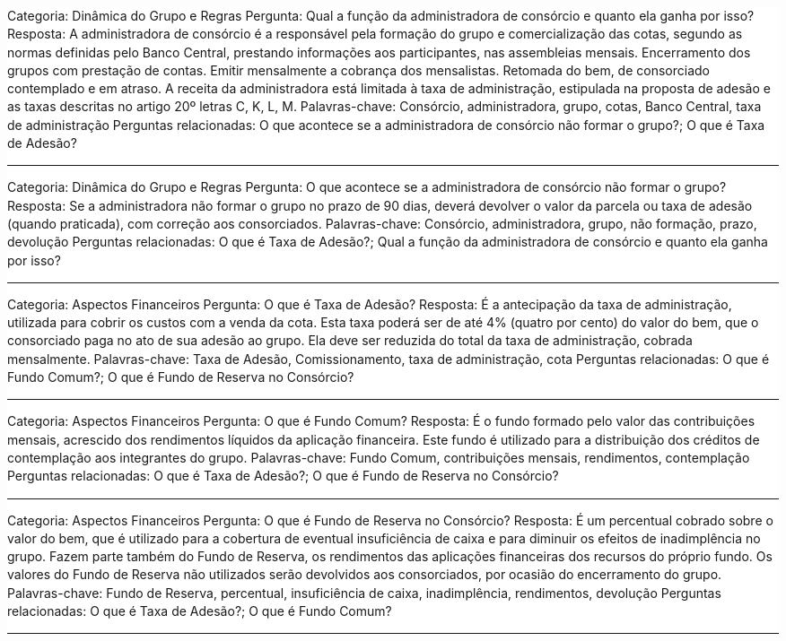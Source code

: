 Categoria: Dinâmica do Grupo e Regras
Pergunta: Qual a função da administradora de consórcio e quanto ela ganha por isso?
Resposta: A administradora de consórcio é a responsável pela formação do grupo e comercialização das cotas, segundo as normas definidas pelo Banco Central, prestando informações aos participantes, nas assembleias mensais. Encerramento dos grupos com prestação de contas. Emitir mensalmente a cobrança dos mensalistas. Retomada do bem, de consorciado contemplado e em atraso. A receita da administradora está limitada à taxa de administração, estipulada na proposta de adesão e as taxas descritas no artigo 20º letras C, K, L, M.
Palavras-chave: Consórcio, administradora, grupo, cotas, Banco Central, taxa de administração
Perguntas relacionadas: O que acontece se a administradora de consórcio não formar o grupo?; O que é Taxa de Adesão?

---
Categoria: Dinâmica do Grupo e Regras
Pergunta: O que acontece se a administradora de consórcio não formar o grupo?
Resposta: Se a administradora não formar o grupo no prazo de 90 dias, deverá devolver o valor da parcela ou taxa de adesão (quando praticada), com correção aos consorciados.
Palavras-chave: Consórcio, administradora, grupo, não formação, prazo, devolução
Perguntas relacionadas: O que é Taxa de Adesão?; Qual a função da administradora de consórcio e quanto ela ganha por isso?

---
Categoria: Aspectos Financeiros
Pergunta: O que é Taxa de Adesão?
Resposta: É a antecipação da taxa de administração, utilizada para cobrir os custos com a venda da cota. Esta taxa poderá ser de até 4% (quatro por cento) do valor do bem, que o consorciado paga no ato de sua adesão ao grupo. Ela deve ser reduzida do total da taxa de administração, cobrada mensalmente.
Palavras-chave: Taxa de Adesão, Comissionamento, taxa de administração, cota
Perguntas relacionadas: O que é Fundo Comum?; O que é Fundo de Reserva no Consórcio?

---
Categoria: Aspectos Financeiros
Pergunta: O que é Fundo Comum?
Resposta: É o fundo formado pelo valor das contribuições mensais, acrescido dos rendimentos líquidos da aplicação financeira. Este fundo é utilizado para a distribuição dos créditos de contemplação aos integrantes do grupo.
Palavras-chave: Fundo Comum, contribuições mensais, rendimentos, contemplação
Perguntas relacionadas: O que é Taxa de Adesão?; O que é Fundo de Reserva no Consórcio?

---
Categoria: Aspectos Financeiros
Pergunta: O que é Fundo de Reserva no Consórcio?
Resposta: É um percentual cobrado sobre o valor do bem, que é utilizado para a cobertura de eventual insuficiência de caixa e para diminuir os efeitos de inadimplência no grupo. Fazem parte também do Fundo de Reserva, os rendimentos das aplicações financeiras dos recursos do próprio fundo. Os valores do Fundo de Reserva não utilizados serão devolvidos aos consorciados, por ocasião do encerramento do grupo.
Palavras-chave: Fundo de Reserva, percentual, insuficiência de caixa, inadimplência, rendimentos, devolução
Perguntas relacionadas: O que é Taxa de Adesão?; O que é Fundo Comum?

---